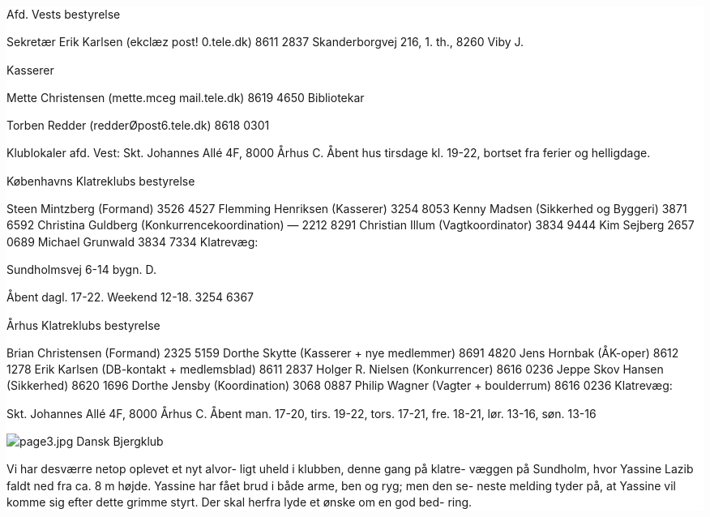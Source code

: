 Afd. Vests bestyrelse

Sekretær
Erik Karlsen (ekclæz post! 0.tele.dk) 8611 2837
Skanderborgvej 216, 1. th., 8260 Viby J.

Kasserer

Mette Christensen (mette.mceg mail.tele.dk) 8619 4650
Bibliotekar

Torben Redder (redderØpost6.tele.dk) 8618 0301

Klublokaler afd. Vest:
Skt. Johannes Allé 4F, 8000 Århus C.
Åbent hus tirsdage kl. 19-22, bortset fra ferier og helligdage.

Københavns Klatreklubs bestyrelse

Steen Mintzberg (Formand) 3526 4527
Flemming Henriksen (Kasserer) 3254 8053
Kenny Madsen (Sikkerhed og Byggeri) 3871 6592
Christina Guldberg (Konkurrencekoordination) — 2212 8291
Christian Illum (Vagtkoordinator) 3834 9444
Kim Sejberg 2657 0689
Michael Grunwald 3834 7334
Klatrevæg:

Sundholmsvej 6-14 bygn. D.

Åbent dagl. 17-22. Weekend 12-18. 3254 6367

Århus Klatreklubs bestyrelse

Brian Christensen (Formand) 2325 5159
Dorthe Skytte (Kasserer + nye medlemmer) 8691 4820
Jens Hornbak (ÅK-oper) 8612 1278
Erik Karlsen (DB-kontakt + medlemsblad) 8611 2837
Holger R. Nielsen (Konkurrencer) 8616 0236
Jeppe Skov Hansen (Sikkerhed) 8620 1696
Dorthe Jensby (Koordination) 3068 0887
Philip Wagner (Vagter + boulderrum) 8616 0236
Klatrevæg:

Skt. Johannes Allé 4F, 8000 Århus C. Åbent
man. 17-20, tirs. 19-22, tors. 17-21, fre. 18-21, lør. 13-16,
søn. 13-16





![page3.jpg](/1999/DB-1999-5/page3.jpg)
Dansk Bjergklub

Vi har desværre netop oplevet et nyt alvor-
ligt uheld i klubben, denne gang på klatre-
væggen på Sundholm, hvor Yassine Lazib
faldt ned fra ca. 8 m højde. Yassine har fået
brud i både arme, ben og ryg; men den se-
neste melding tyder på, at Yassine vil
komme sig efter dette grimme styrt. Der
skal herfra lyde et ønske om en god bed-
ring.
